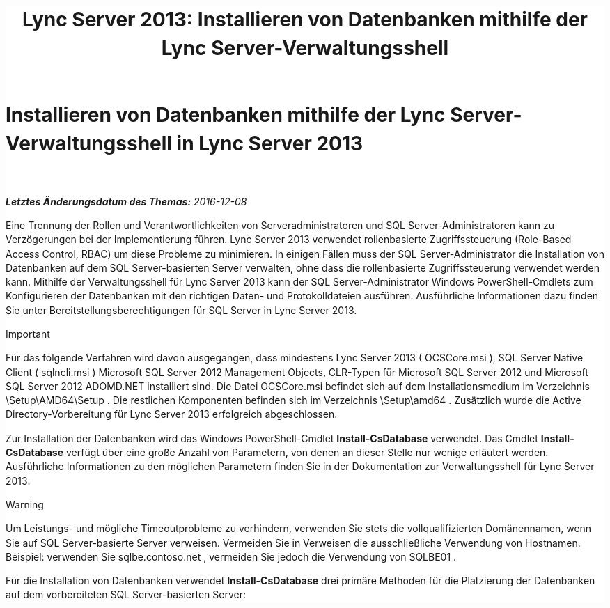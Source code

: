 ﻿---
title: 'Lync Server 2013: Installieren von Datenbanken mithilfe der Lync Server-Verwaltungsshell'
TOCTitle: Installieren von Datenbanken mithilfe der Lync Server-Verwaltungsshell
ms:assetid: c90a6449-4dd5-4b18-b21c-ea2c2a64dc3c
ms:mtpsurl: https://technet.microsoft.com/de-de/library/Gg398832(v=OCS.15)
ms:contentKeyID: 49295388
ms.date: 12/10/2016
mtps_version: v=OCS.15
ms.translationtype: HT
---

# Installieren von Datenbanken mithilfe der Lync Server-Verwaltungsshell in Lync Server 2013

 

_**Letztes Änderungsdatum des Themas:** 2016-12-08_

Eine Trennung der Rollen und Verantwortlichkeiten von Serveradministratoren und SQL Server-Administratoren kann zu Verzögerungen bei der Implementierung führen. Lync Server 2013 verwendet rollenbasierte Zugriffssteuerung (Role-Based Access Control, RBAC) um diese Probleme zu minimieren. In einigen Fällen muss der SQL Server-Administrator die Installation von Datenbanken auf dem SQL Server-basierten Server verwalten, ohne dass die rollenbasierte Zugriffssteuerung verwendet werden kann. Mithilfe der Verwaltungsshell für Lync Server 2013 kann der SQL Server-Administrator Windows PowerShell-Cmdlets zum Konfigurieren der Datenbanken mit den richtigen Daten- und Protokolldateien ausführen. Ausführliche Informationen dazu finden Sie unter [Bereitstellungsberechtigungen für SQL Server in Lync Server 2013](lync-server-2013-deployment-permissions-for-sql-server.md).


> [!IMPORTANT]
> Für das folgende Verfahren wird davon ausgegangen, dass mindestens Lync Server 2013 ( OCSCore.msi ), SQL Server Native Client ( sqlncli.msi ) Microsoft SQL Server&nbsp;2012 Management Objects, CLR-Typen für Microsoft SQL Server&nbsp;2012 und Microsoft SQL Server&nbsp;2012 ADOMD.NET installiert sind. Die Datei OCSCore.msi befindet sich auf dem Installationsmedium im Verzeichnis \Setup\AMD64\Setup . Die restlichen Komponenten befinden sich im Verzeichnis \Setup\amd64 . Zusätzlich wurde die Active Directory-Vorbereitung für Lync Server 2013 erfolgreich abgeschlossen.



Zur Installation der Datenbanken wird das Windows PowerShell-Cmdlet **Install-CsDatabase** verwendet. Das Cmdlet **Install-CsDatabase** verfügt über eine große Anzahl von Parametern, von denen an dieser Stelle nur wenige erläutert werden. Ausführliche Informationen zu den möglichen Parametern finden Sie in der Dokumentation zur Verwaltungsshell für Lync Server 2013.


> [!WARNING]
> Um Leistungs- und mögliche Timeoutprobleme zu verhindern, verwenden Sie stets die vollqualifizierten Domänennamen, wenn Sie auf SQL&nbsp;Server-basierte Server verweisen. Vermeiden Sie in Verweisen die ausschließliche Verwendung von Hostnamen. Beispiel: verwenden Sie sqlbe.contoso.net , vermeiden Sie jedoch die Verwendung von SQLBE01 .



Für die Installation von Datenbanken verwendet **Install-CsDatabase** drei primäre Methoden für die Platzierung der Datenbanken auf dem vorbereiteten SQL Server-basierten Server:
